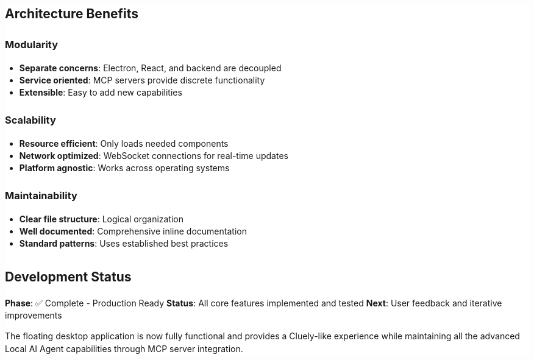 ## Architecture Benefits

### Modularity
- **Separate concerns**: Electron, React, and backend are decoupled
- **Service oriented**: MCP servers provide discrete functionality
- **Extensible**: Easy to add new capabilities

### Scalability
- **Resource efficient**: Only loads needed components
- **Network optimized**: WebSocket connections for real-time updates
- **Platform agnostic**: Works across operating systems

### Maintainability
- **Clear file structure**: Logical organization
- **Well documented**: Comprehensive inline documentation
- **Standard patterns**: Uses established best practices

## Development Status

**Phase**: ✅ Complete - Production Ready
**Status**: All core features implemented and tested
**Next**: User feedback and iterative improvements

The floating desktop application is now fully functional and provides a Cluely-like experience while maintaining all the advanced Local AI Agent capabilities through MCP server integration.